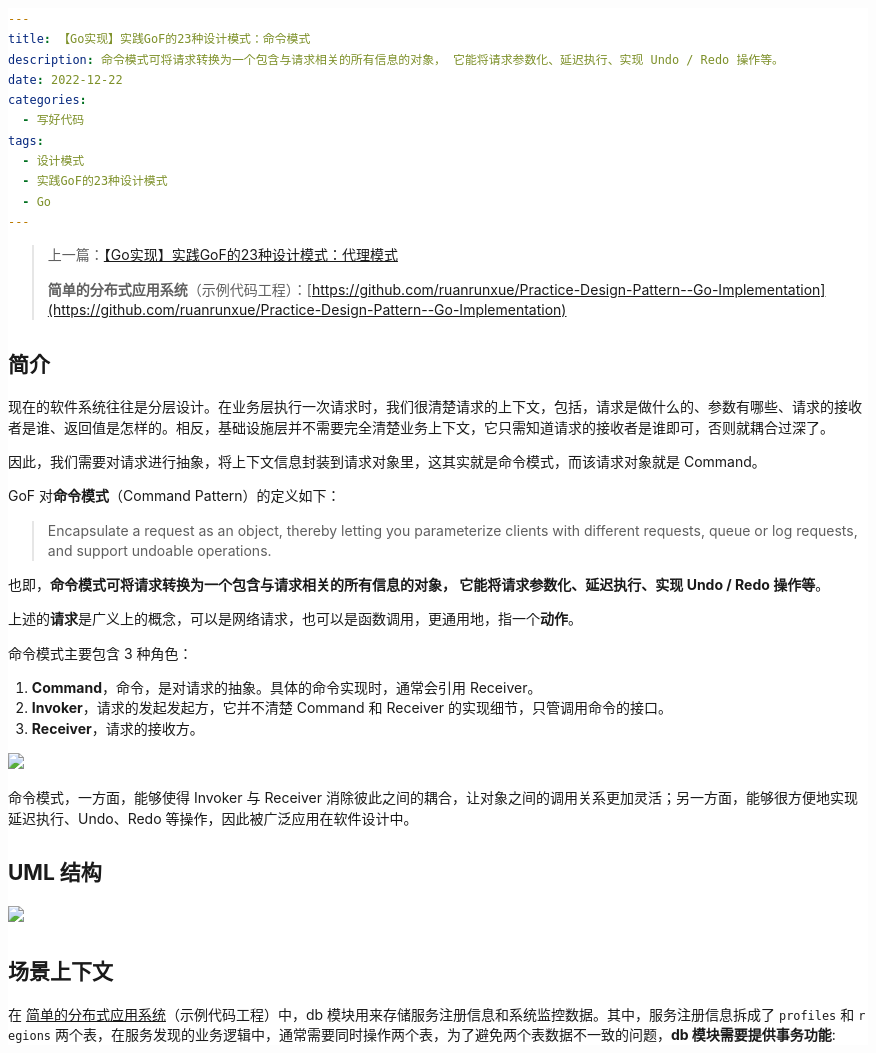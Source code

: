 ```yaml
---
title: 【Go实现】实践GoF的23种设计模式：命令模式
description: 命令模式可将请求转换为一个包含与请求相关的所有信息的对象， 它能将请求参数化、延迟执行、实现 Undo / Redo 操作等。
date: 2022-12-22
categories:
  - 写好代码
tags:
  - 设计模式
  - 实践GoF的23种设计模式
  - Go
---
```


> 上一篇：[【Go实现】实践GoF的23种设计模式：代理模式](https://mp.weixin.qq.com/s/_Z86PUn6hHgXh_4HWGv0Bg)
>
> **简单的分布式应用系统**（示例代码工程）：[https://github.com/ruanrunxue/Practice-Design-Pattern--Go-Implementation](https://github.com/ruanrunxue/Practice-Design-Pattern--Go-Implementation)

## 简介

现在的软件系统往往是分层设计。在业务层执行一次请求时，我们很清楚请求的上下文，包括，请求是做什么的、参数有哪些、请求的接收者是谁、返回值是怎样的。相反，基础设施层并不需要完全清楚业务上下文，它只需知道请求的接收者是谁即可，否则就耦合过深了。

因此，我们需要对请求进行抽象，将上下文信息封装到请求对象里，这其实就是命令模式，而该请求对象就是 Command。

GoF 对**命令模式**（Command Pattern）的定义如下：

> Encapsulate a request as an object, thereby letting you parameterize clients with different requests, queue or log requests, and support undoable operations.

也即，**命令模式可将请求转换为一个包含与请求相关的所有信息的对象， 它能将请求参数化、延迟执行、实现 Undo / Redo 操作等**。

上述的**请求**是广义上的概念，可以是网络请求，也可以是函数调用，更通用地，指一个**动作**。

命令模式主要包含 3 种角色：

1. **Command**，命令，是对请求的抽象。具体的命令实现时，通常会引用 Receiver。
2. **Invoker**，请求的发起发起方，它并不清楚 Command 和 Receiver 的实现细节，只管调用命令的接口。
3. **Receiver**，请求的接收方。

![](https://tva1.sinaimg.cn/large/008vxvgGgy1h97uo4ir27j30zo0e2409.jpg)

命令模式，一方面，能够使得 Invoker 与 Receiver 消除彼此之间的耦合，让对象之间的调用关系更加灵活；另一方面，能够很方便地实现延迟执行、Undo、Redo 等操作，因此被广泛应用在软件设计中。

## UML 结构

![](https://tva1.sinaimg.cn/large/008vxvgGgy1h9bubr1nh3j31ai0qcten.jpg)

## 场景上下文

在 [简单的分布式应用系统](https://github.com/ruanrunxue/Practice-Design-Pattern--Go-Implementation/blob/main/docs/go_ractice_design_pattern__solid_principle.md)（示例代码工程）中，db 模块用来存储服务注册信息和系统监控数据。其中，服务注册信息拆成了 `profiles` 和 `regions` 两个表，在服务发现的业务逻辑中，通常需要同时操作两个表，为了避免两个表数据不一致的问题，**db 模块需要提供事务功能**:

